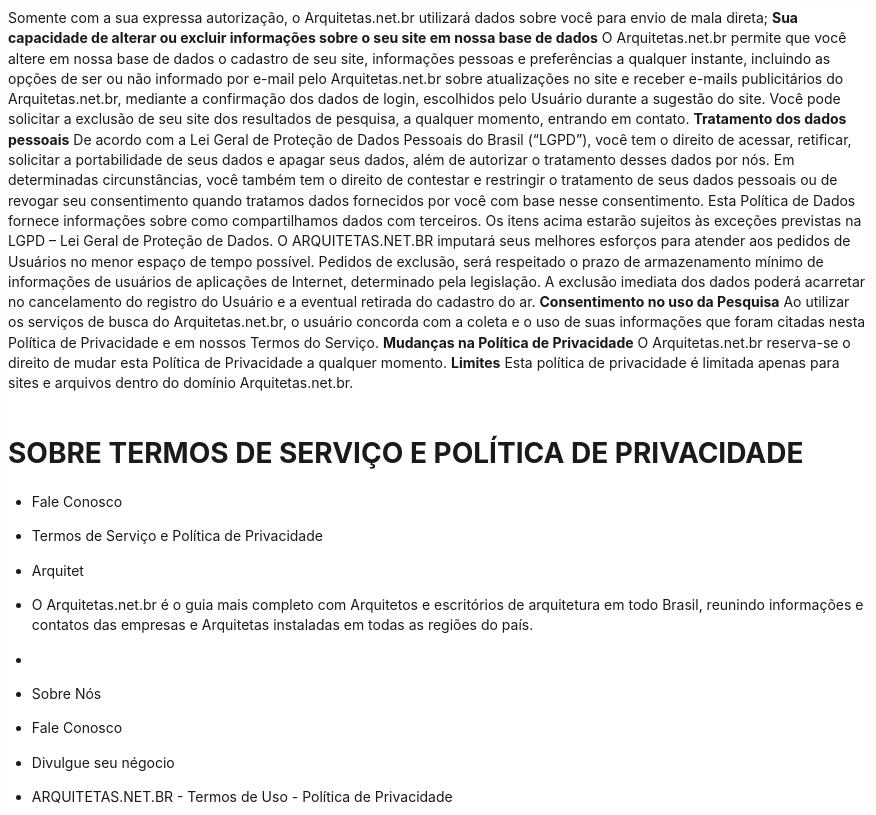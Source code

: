 

Somente com a sua expressa autorização, o Arquitetas.net.br utilizará dados sobre você para envio de mala direta;
**Sua capacidade de alterar ou excluir informações sobre o seu site em nossa base de dados**
O Arquitetas.net.br permite que você altere em nossa base de dados o cadastro de seu site, informações pessoas e preferências a qualquer instante, incluindo as opções de ser ou não informado por e-mail pelo Arquitetas.net.br sobre atualizações no site e receber e-mails publicitários do Arquitetas.net.br, mediante a confirmação dos dados de login, escolhidos pelo Usuário durante a sugestão do site.
Você pode solicitar a exclusão de seu site dos resultados de pesquisa, a qualquer momento, entrando em contato.
**Tratamento dos dados pessoais**
De acordo com a Lei Geral de Proteção de Dados Pessoais do Brasil (“LGPD”), você tem o direito de acessar, retificar, solicitar a portabilidade de seus dados e apagar seus dados, além de autorizar o tratamento desses dados por nós. Em determinadas circunstâncias, você também tem o direito de contestar e restringir o tratamento de seus dados pessoais ou de revogar seu consentimento quando tratamos dados fornecidos por você com base nesse consentimento. Esta Política de Dados fornece informações sobre como compartilhamos dados com terceiros.
Os itens acima estarão sujeitos às exceções previstas na LGPD – Lei Geral de Proteção de Dados. O ARQUITETAS.NET.BR imputará seus melhores esforços para atender aos pedidos de Usuários no menor espaço de tempo possível. Pedidos de exclusão, será respeitado o prazo de armazenamento mínimo de informações de usuários de aplicações de Internet, determinado pela legislação. A exclusão imediata dos dados poderá acarretar no cancelamento do registro do Usuário e a eventual retirada do cadastro do ar.
**Consentimento no uso da Pesquisa**
Ao utilizar os serviços de busca do Arquitetas.net.br, o usuário concorda com a coleta e o uso de suas informações que foram citadas nesta Política de Privacidade e em nossos Termos do Serviço.
**Mudanças na Política de Privacidade**
O Arquitetas.net.br reserva-se o direito de mudar esta Política de Privacidade a qualquer momento.
**Limites**
Esta política de privacidade é limitada apenas para sites e arquivos dentro do domínio Arquitetas.net.br. 
  

# SOBRE TERMOS DE SERVIÇO E POLÍTICA DE PRIVACIDADE
  
  

  * Fale Conosco
  * Termos de Serviço e Política de Privacidade


  * Arquitet
  * O Arquitetas.net.br é o guia mais completo com Arquitetos e escritórios de arquitetura em todo Brasil, reunindo informações e contatos das empresas e Arquitetas instaladas em todas as regiões do país.
  * 

  * Sobre Nós
  * Fale Conosco
  * Divulgue seu négocio


  * ARQUITETAS.NET.BR - Termos de Uso - Política de Privacidade
